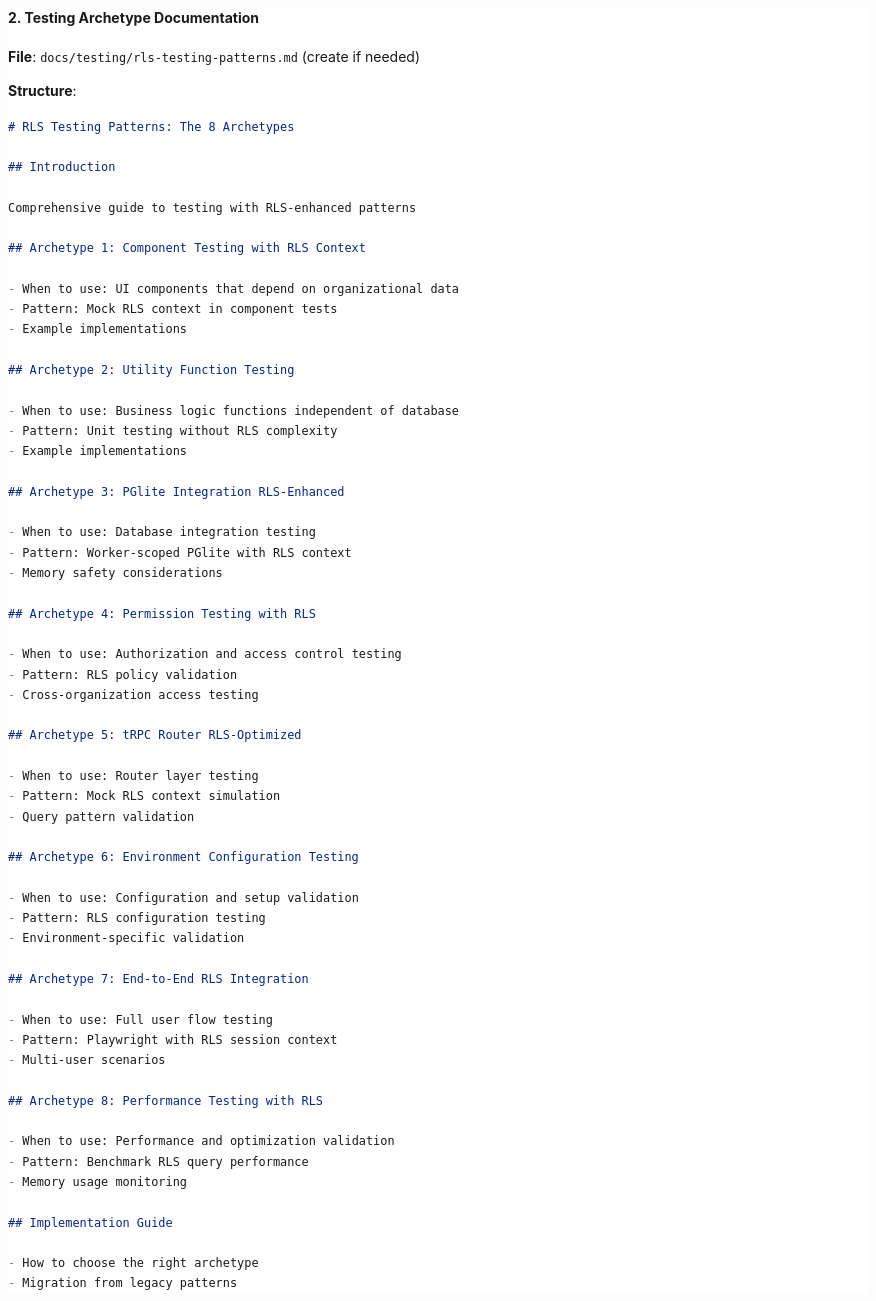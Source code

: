 #### **2. Testing Archetype Documentation**

**File**: `docs/testing/rls-testing-patterns.md` (create if needed)

**Structure**:

```markdown
# RLS Testing Patterns: The 8 Archetypes

## Introduction

Comprehensive guide to testing with RLS-enhanced patterns

## Archetype 1: Component Testing with RLS Context

- When to use: UI components that depend on organizational data
- Pattern: Mock RLS context in component tests
- Example implementations

## Archetype 2: Utility Function Testing

- When to use: Business logic functions independent of database
- Pattern: Unit testing without RLS complexity
- Example implementations

## Archetype 3: PGlite Integration RLS-Enhanced

- When to use: Database integration testing
- Pattern: Worker-scoped PGlite with RLS context
- Memory safety considerations

## Archetype 4: Permission Testing with RLS

- When to use: Authorization and access control testing
- Pattern: RLS policy validation
- Cross-organization access testing

## Archetype 5: tRPC Router RLS-Optimized

- When to use: Router layer testing
- Pattern: Mock RLS context simulation
- Query pattern validation

## Archetype 6: Environment Configuration Testing

- When to use: Configuration and setup validation
- Pattern: RLS configuration testing
- Environment-specific validation

## Archetype 7: End-to-End RLS Integration

- When to use: Full user flow testing
- Pattern: Playwright with RLS session context
- Multi-user scenarios

## Archetype 8: Performance Testing with RLS

- When to use: Performance and optimization validation
- Pattern: Benchmark RLS query performance
- Memory usage monitoring

## Implementation Guide

- How to choose the right archetype
- Migration from legacy patterns
```